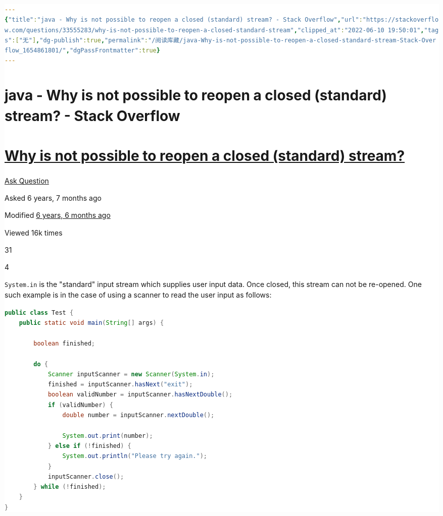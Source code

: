 ```yaml
---
{"title":"java - Why is not possible to reopen a closed (standard) stream? - Stack Overflow","url":"https://stackoverflow.com/questions/33555283/why-is-not-possible-to-reopen-a-closed-standard-stream","clipped_at":"2022-06-10 19:50:01","tags":["无"],"dg-publish":true,"permalink":"/阅读库藏/java-Why-is-not-possible-to-reopen-a-closed-standard-stream-Stack-Overflow_1654861801/","dgPassFrontmatter":true}
---
```



# java - Why is not possible to reopen a closed (standard) stream? - Stack Overflow

# [Why is not possible to reopen a closed (standard) stream?](https://stackoverflow.com/questions/33555283/why-is-not-possible-to-reopen-a-closed-standard-stream)

[Ask Question](https://stackoverflow.com/questions/ask)

Asked 6 years, 7 months ago

Modified [6 years, 6 months ago](https://stackoverflow.com/questions/33555283/why-is-not-possible-to-reopen-a-closed-standard-stream?lastactivity "2015-11-17 14:50:40Z")

Viewed 16k times

31

4

[](https://stackoverflow.com/posts/33555283/timeline)

`System.in` is the "standard" input stream which supplies user input data. Once closed, this stream can not be re-opened. One such example is in the case of using a scanner to read the user input as follows:

```java
public class Test {
    public static void main(String[] args) {

        boolean finished;

        do {
            Scanner inputScanner = new Scanner(System.in);
            finished = inputScanner.hasNext("exit");
            boolean validNumber = inputScanner.hasNextDouble();
            if (validNumber) {
                double number = inputScanner.nextDouble();

                System.out.print(number);
            } else if (!finished) {
                System.out.println("Please try again.");
            }
            inputScanner.close();
        } while (!finished);
    }
}
```
